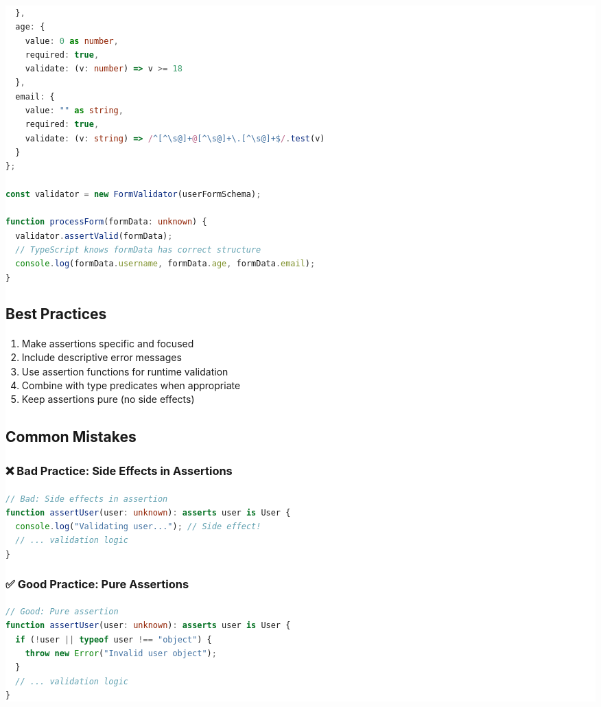 ```typescript
  },
  age: {
    value: 0 as number,
    required: true,
    validate: (v: number) => v >= 18
  },
  email: {
    value: "" as string,
    required: true,
    validate: (v: string) => /^[^\s@]+@[^\s@]+\.[^\s@]+$/.test(v)
  }
};

const validator = new FormValidator(userFormSchema);

function processForm(formData: unknown) {
  validator.assertValid(formData);
  // TypeScript knows formData has correct structure
  console.log(formData.username, formData.age, formData.email);
}
```

## Best Practices

1. Make assertions specific and focused
2. Include descriptive error messages
3. Use assertion functions for runtime validation
4. Combine with type predicates when appropriate
5. Keep assertions pure (no side effects)

## Common Mistakes

### ❌ Bad Practice: Side Effects in Assertions

```typescript
// Bad: Side effects in assertion
function assertUser(user: unknown): asserts user is User {
  console.log("Validating user..."); // Side effect!
  // ... validation logic
}
```

### ✅ Good Practice: Pure Assertions

```typescript
// Good: Pure assertion
function assertUser(user: unknown): asserts user is User {
  if (!user || typeof user !== "object") {
    throw new Error("Invalid user object");
  }
  // ... validation logic
}
```


  [key: string]: FormField<any>;